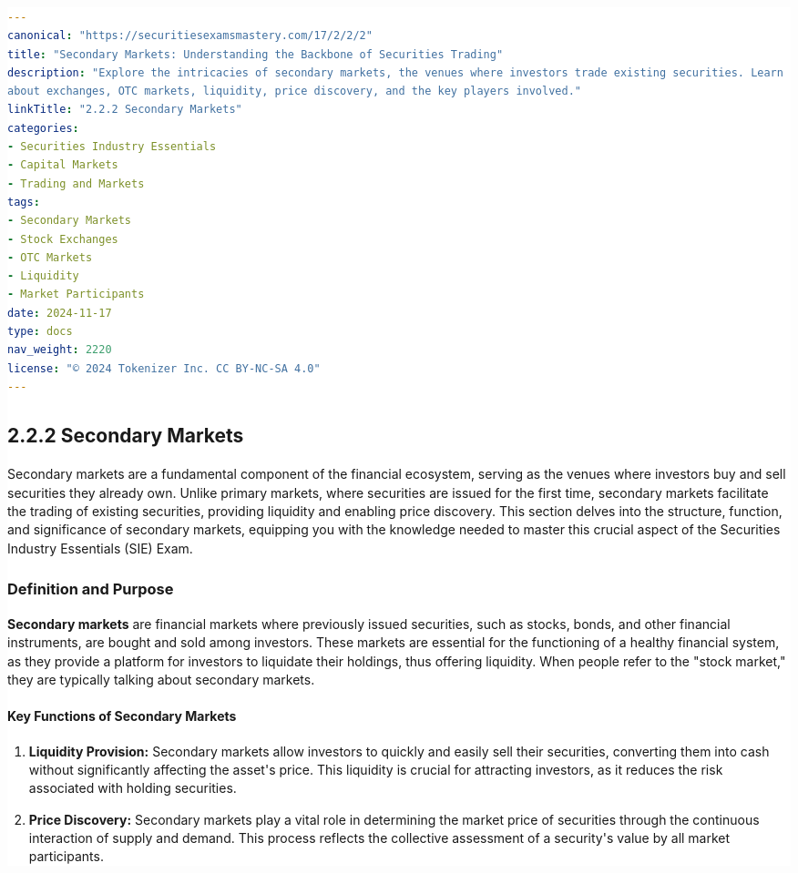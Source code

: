 ```yaml
---
canonical: "https://securitiesexamsmastery.com/17/2/2/2"
title: "Secondary Markets: Understanding the Backbone of Securities Trading"
description: "Explore the intricacies of secondary markets, the venues where investors trade existing securities. Learn about exchanges, OTC markets, liquidity, price discovery, and the key players involved."
linkTitle: "2.2.2 Secondary Markets"
categories:
- Securities Industry Essentials
- Capital Markets
- Trading and Markets
tags:
- Secondary Markets
- Stock Exchanges
- OTC Markets
- Liquidity
- Market Participants
date: 2024-11-17
type: docs
nav_weight: 2220
license: "© 2024 Tokenizer Inc. CC BY-NC-SA 4.0"
---
```


## 2.2.2 Secondary Markets

Secondary markets are a fundamental component of the financial ecosystem, serving as the venues where investors buy and sell securities they already own. Unlike primary markets, where securities are issued for the first time, secondary markets facilitate the trading of existing securities, providing liquidity and enabling price discovery. This section delves into the structure, function, and significance of secondary markets, equipping you with the knowledge needed to master this crucial aspect of the Securities Industry Essentials (SIE) Exam.

### Definition and Purpose

**Secondary markets** are financial markets where previously issued securities, such as stocks, bonds, and other financial instruments, are bought and sold among investors. These markets are essential for the functioning of a healthy financial system, as they provide a platform for investors to liquidate their holdings, thus offering liquidity. When people refer to the "stock market," they are typically talking about secondary markets.

#### Key Functions of Secondary Markets

1. **Liquidity Provision:** Secondary markets allow investors to quickly and easily sell their securities, converting them into cash without significantly affecting the asset's price. This liquidity is crucial for attracting investors, as it reduces the risk associated with holding securities.

2. **Price Discovery:** Secondary markets play a vital role in determining the market price of securities through the continuous interaction of supply and demand. This process reflects the collective assessment of a security's value by all market participants.
